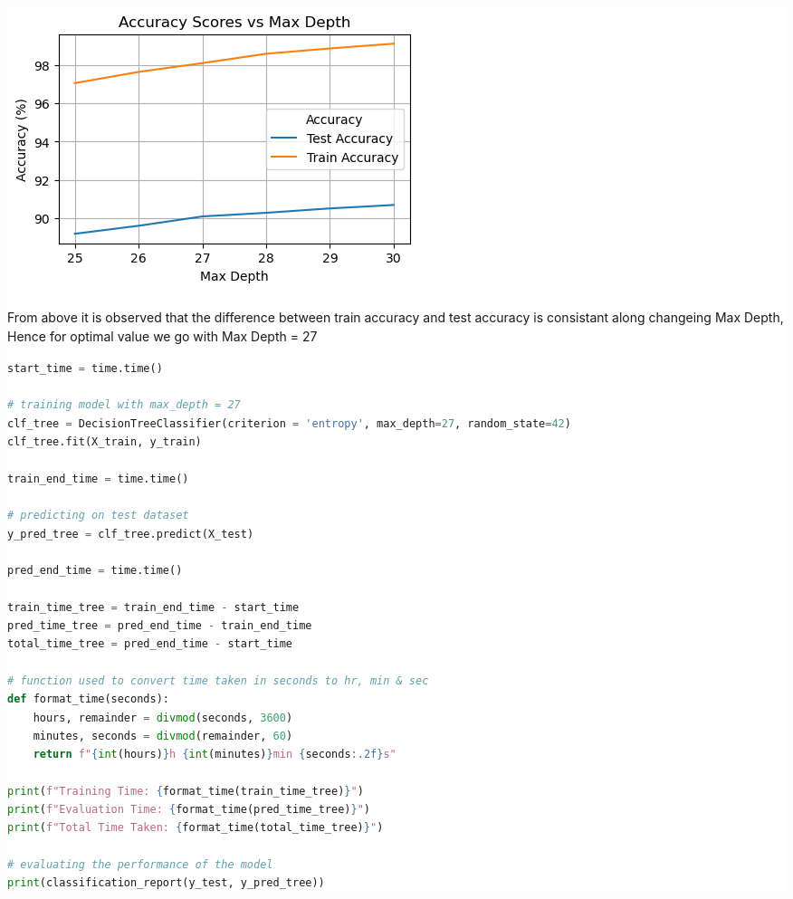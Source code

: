 

    
![png](output/output_71_1.png)
    


From above it is observed that the difference between train accuracy and test accuracy is consistant along changeing Max Depth, Hence for optimal value we go with Max Depth = 27


```python
start_time = time.time()

# training model with max_depth = 27
clf_tree = DecisionTreeClassifier(criterion = 'entropy', max_depth=27, random_state=42)
clf_tree.fit(X_train, y_train)

train_end_time = time.time()

# predicting on test dataset
y_pred_tree = clf_tree.predict(X_test)

pred_end_time = time.time()

train_time_tree = train_end_time - start_time
pred_time_tree = pred_end_time - train_end_time
total_time_tree = pred_end_time - start_time

# function used to convert time taken in seconds to hr, min & sec
def format_time(seconds):
    hours, remainder = divmod(seconds, 3600)
    minutes, seconds = divmod(remainder, 60)
    return f"{int(hours)}h {int(minutes)}min {seconds:.2f}s"

print(f"Training Time: {format_time(train_time_tree)}")
print(f"Evaluation Time: {format_time(pred_time_tree)}")
print(f"Total Time Taken: {format_time(total_time_tree)}")

# evaluating the performance of the model
print(classification_report(y_test, y_pred_tree))
```
